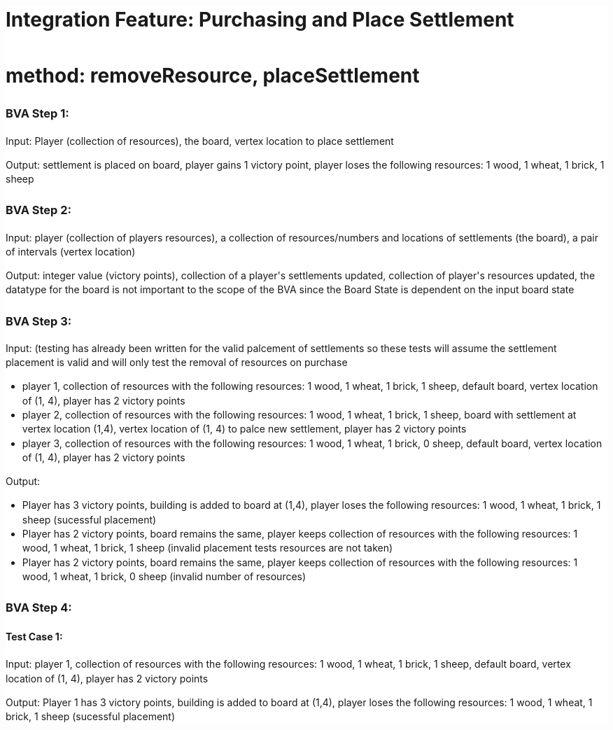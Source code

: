 # Integration Feature: Purchasing and Place Settlement 
# method: removeResource, placeSettlement

### BVA Step 1:

Input: Player (collection of resources), the board, vertex location to place settlement 

Output: settlement is placed on board, player gains 1 victory point, player loses the following resources: 1 wood, 1 wheat, 1 brick, 1 sheep

### BVA Step 2:

Input: player (collection of players resources), a collection of resources/numbers and locations of settlements (the board), a pair of intervals (vertex location)

Output: integer value (victory points), collection of a player's settlements updated, collection of player's resources updated, the datatype for the board is not important to the scope of the BVA since the Board State is dependent on the input board state
### BVA Step 3:

Input: 
(testing has already been written for the valid palcement of settlements so these tests will assume the settlement placement is valid and will only test the removal of resources on purchase
* player 1, collection of resources with the following resources: 1 wood, 1 wheat, 1 brick, 1 sheep, default board, vertex location of (1, 4), player has 2 victory points
* player 2, collection of resources with the following resources: 1 wood, 1 wheat, 1 brick, 1 sheep, board with settlement at vertex location (1,4), vertex location of (1, 4) to palce new settlement, player has 2 victory points
* player 3, collection of resources with the following resources: 1 wood, 1 wheat, 1 brick, 0 sheep, default board, vertex location of (1, 4), player has 2 victory points


Output: 
* Player has 3 victory points, building is added to board at (1,4), player loses the following resources: 1 wood, 1 wheat, 1 brick, 1 sheep (sucessful placement)
* Player has 2 victory points, board remains the same, player keeps collection of resources with the following resources: 1 wood, 1 wheat, 1 brick, 1 sheep (invalid placement tests resources are not taken)
* Player has 2 victory points, board remains the same, player keeps collection of resources with the following resources: 1 wood, 1 wheat, 1 brick, 0 sheep (invalid number of resources)

### BVA Step 4:

#### Test Case 1:

Input: player 1, collection of resources with the following resources: 1 wood, 1 wheat, 1 brick, 1 sheep, default board, vertex location of (1, 4), player has 2 victory points

Output: Player 1 has 3 victory points, building is added to board at (1,4), player loses the following resources: 1 wood, 1 wheat, 1 brick, 1 sheep (sucessful placement)
